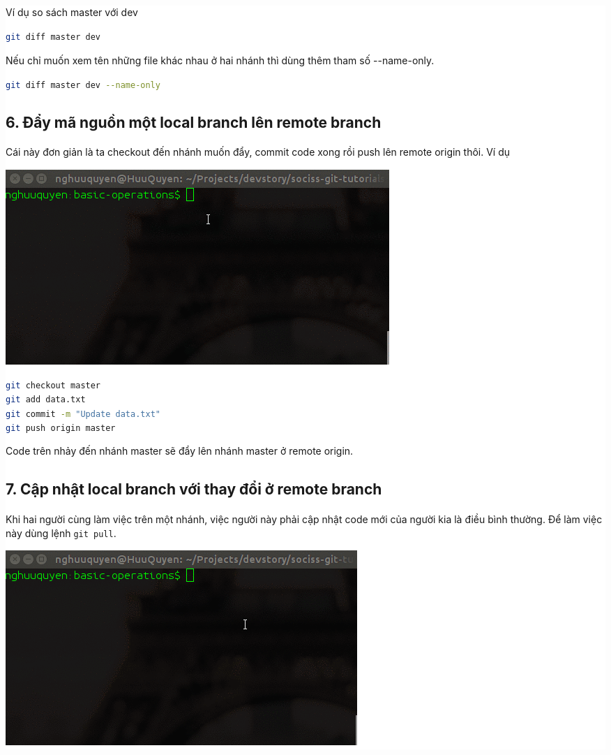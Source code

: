 Ví dụ so sách master với dev

```sh
git diff master dev
```

Nếu chỉ muốn xem tên những file khác nhau ở hai nhánh thì dùng thêm tham số --name-only.

```sh
git diff master dev --name-only
```

## 6. Đẩy mã nguồn một local branch lên remote branch

Cái này đơn giản là ta checkout đến nhánh muốn đẩy, commit code xong rồi push lên remote origin thôi.
Ví dụ

![commit và push từ nhánh local lên nhánh remote](./images/branchs/branch.commit-push.gif)

```sh
git checkout master
git add data.txt
git commit -m "Update data.txt"
git push origin master
```

Code trên nhảy đến nhánh master sẽ đẩy lên nhánh master ở remote origin.

## 7. Cập nhật local branch với thay đổi ở remote branch

Khi hai người cùng làm việc trên một nhánh, việc người này phải cập nhật code mới của người kia là điều bình thường. Để làm việc này dùng lệnh `git pull`.

![pull code từ remote để cập nhật một nhánh local](./images/branchs/branch.pull.gif)
